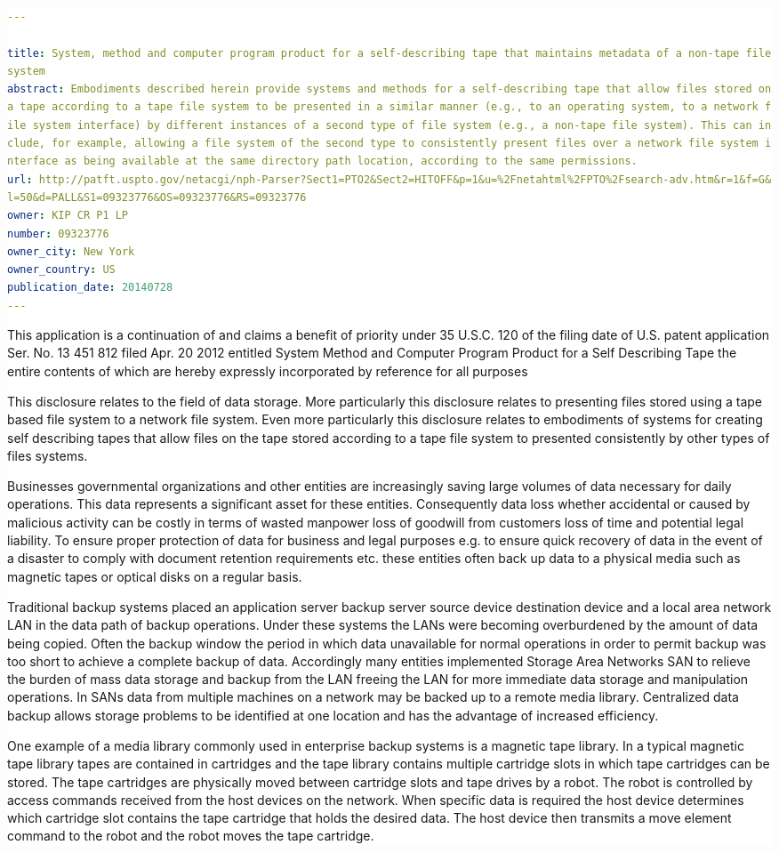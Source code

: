```yaml
---

title: System, method and computer program product for a self-describing tape that maintains metadata of a non-tape file system
abstract: Embodiments described herein provide systems and methods for a self-describing tape that allow files stored on a tape according to a tape file system to be presented in a similar manner (e.g., to an operating system, to a network file system interface) by different instances of a second type of file system (e.g., a non-tape file system). This can include, for example, allowing a file system of the second type to consistently present files over a network file system interface as being available at the same directory path location, according to the same permissions.
url: http://patft.uspto.gov/netacgi/nph-Parser?Sect1=PTO2&Sect2=HITOFF&p=1&u=%2Fnetahtml%2FPTO%2Fsearch-adv.htm&r=1&f=G&l=50&d=PALL&S1=09323776&OS=09323776&RS=09323776
owner: KIP CR P1 LP
number: 09323776
owner_city: New York
owner_country: US
publication_date: 20140728
---
```

This application is a continuation of and claims a benefit of priority under 35 U.S.C. 120 of the filing date of U.S. patent application Ser. No. 13 451 812 filed Apr. 20 2012 entitled System Method and Computer Program Product for a Self Describing Tape the entire contents of which are hereby expressly incorporated by reference for all purposes

This disclosure relates to the field of data storage. More particularly this disclosure relates to presenting files stored using a tape based file system to a network file system. Even more particularly this disclosure relates to embodiments of systems for creating self describing tapes that allow files on the tape stored according to a tape file system to presented consistently by other types of files systems.

Businesses governmental organizations and other entities are increasingly saving large volumes of data necessary for daily operations. This data represents a significant asset for these entities. Consequently data loss whether accidental or caused by malicious activity can be costly in terms of wasted manpower loss of goodwill from customers loss of time and potential legal liability. To ensure proper protection of data for business and legal purposes e.g. to ensure quick recovery of data in the event of a disaster to comply with document retention requirements etc. these entities often back up data to a physical media such as magnetic tapes or optical disks on a regular basis.

Traditional backup systems placed an application server backup server source device destination device and a local area network LAN in the data path of backup operations. Under these systems the LANs were becoming overburdened by the amount of data being copied. Often the backup window the period in which data unavailable for normal operations in order to permit backup was too short to achieve a complete backup of data. Accordingly many entities implemented Storage Area Networks SAN to relieve the burden of mass data storage and backup from the LAN freeing the LAN for more immediate data storage and manipulation operations. In SANs data from multiple machines on a network may be backed up to a remote media library. Centralized data backup allows storage problems to be identified at one location and has the advantage of increased efficiency.

One example of a media library commonly used in enterprise backup systems is a magnetic tape library. In a typical magnetic tape library tapes are contained in cartridges and the tape library contains multiple cartridge slots in which tape cartridges can be stored. The tape cartridges are physically moved between cartridge slots and tape drives by a robot. The robot is controlled by access commands received from the host devices on the network. When specific data is required the host device determines which cartridge slot contains the tape cartridge that holds the desired data. The host device then transmits a move element command to the robot and the robot moves the tape cartridge.
